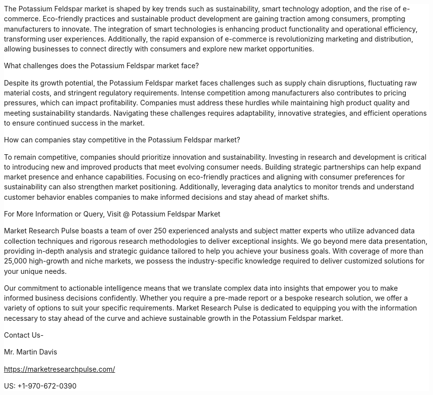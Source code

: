 The Potassium Feldspar market is shaped by key trends such as sustainability, smart technology adoption, and the rise of e-commerce. Eco-friendly practices and sustainable product development are gaining traction among consumers, prompting manufacturers to innovate. The integration of smart technologies is enhancing product functionality and operational efficiency, transforming user experiences. Additionally, the rapid expansion of e-commerce is revolutionizing marketing and distribution, allowing businesses to connect directly with consumers and explore new market opportunities.

What challenges does the Potassium Feldspar market face?

Despite its growth potential, the Potassium Feldspar market faces challenges such as supply chain disruptions, fluctuating raw material costs, and stringent regulatory requirements. Intense competition among manufacturers also contributes to pricing pressures, which can impact profitability. Companies must address these hurdles while maintaining high product quality and meeting sustainability standards. Navigating these challenges requires adaptability, innovative strategies, and efficient operations to ensure continued success in the market.

How can companies stay competitive in the Potassium Feldspar market?

To remain competitive, companies should prioritize innovation and sustainability. Investing in research and development is critical to introducing new and improved products that meet evolving consumer needs. Building strategic partnerships can help expand market presence and enhance capabilities. Focusing on eco-friendly practices and aligning with consumer preferences for sustainability can also strengthen market positioning. Additionally, leveraging data analytics to monitor trends and understand customer behavior enables companies to make informed decisions and stay ahead of market shifts.

For More Information or Query, Visit @ Potassium Feldspar Market

Market Research Pulse boasts a team of over 250 experienced analysts and subject matter experts who utilize advanced data collection techniques and rigorous research methodologies to deliver exceptional insights. We go beyond mere data presentation, providing in-depth analysis and strategic guidance tailored to help you achieve your business goals. With coverage of more than 25,000 high-growth and niche markets, we possess the industry-specific knowledge required to deliver customized solutions for your unique needs.

Our commitment to actionable intelligence means that we translate complex data into insights that empower you to make informed business decisions confidently. Whether you require a pre-made report or a bespoke research solution, we offer a variety of options to suit your specific requirements. Market Research Pulse is dedicated to equipping you with the information necessary to stay ahead of the curve and achieve sustainable growth in the Potassium Feldspar market.

Contact Us-

Mr. Martin Davis

https://marketresearchpulse.com/

US: +1-970-672-0390
